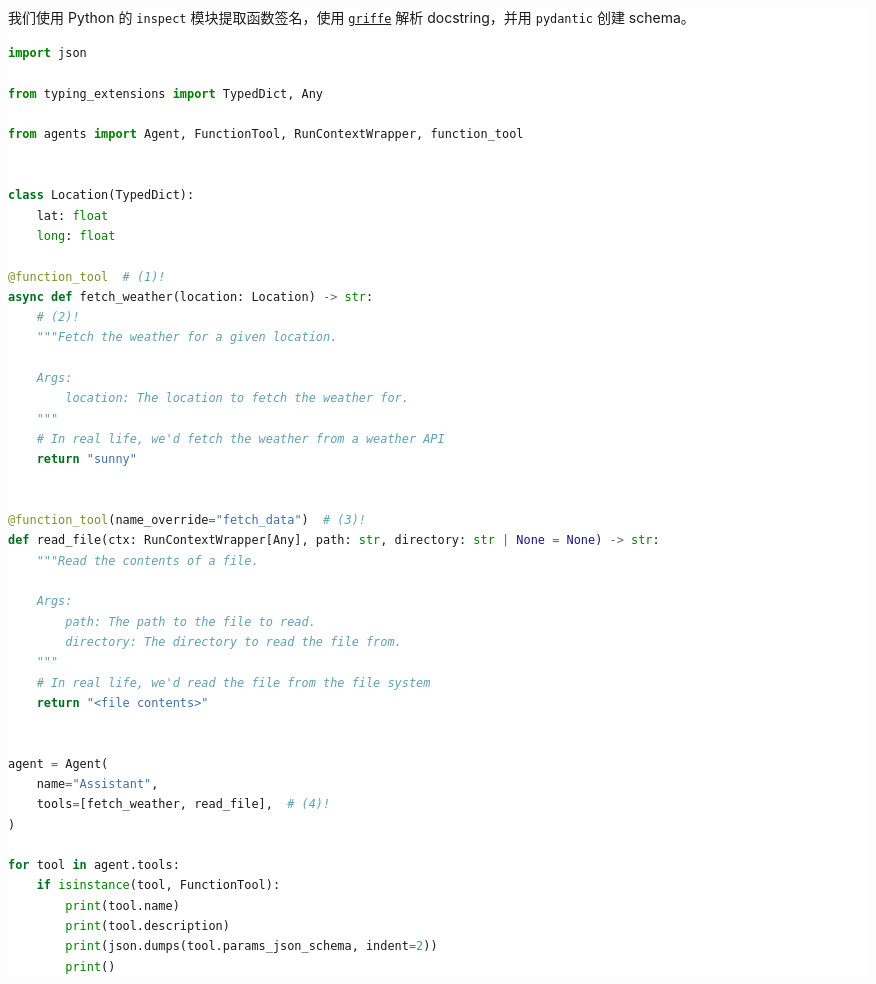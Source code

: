 我们使用 Python 的 `inspect` 模块提取函数签名，使用 [`griffe`](https://mkdocstrings.github.io/griffe/) 解析 docstring，并用 `pydantic` 创建 schema。

```python
import json

from typing_extensions import TypedDict, Any

from agents import Agent, FunctionTool, RunContextWrapper, function_tool


class Location(TypedDict):
    lat: float
    long: float

@function_tool  # (1)!
async def fetch_weather(location: Location) -> str:
    # (2)!
    """Fetch the weather for a given location.

    Args:
        location: The location to fetch the weather for.
    """
    # In real life, we'd fetch the weather from a weather API
    return "sunny"


@function_tool(name_override="fetch_data")  # (3)!
def read_file(ctx: RunContextWrapper[Any], path: str, directory: str | None = None) -> str:
    """Read the contents of a file.

    Args:
        path: The path to the file to read.
        directory: The directory to read the file from.
    """
    # In real life, we'd read the file from the file system
    return "<file contents>"


agent = Agent(
    name="Assistant",
    tools=[fetch_weather, read_file],  # (4)!
)

for tool in agent.tools:
    if isinstance(tool, FunctionTool):
        print(tool.name)
        print(tool.description)
        print(json.dumps(tool.params_json_schema, indent=2))
        print()

```
